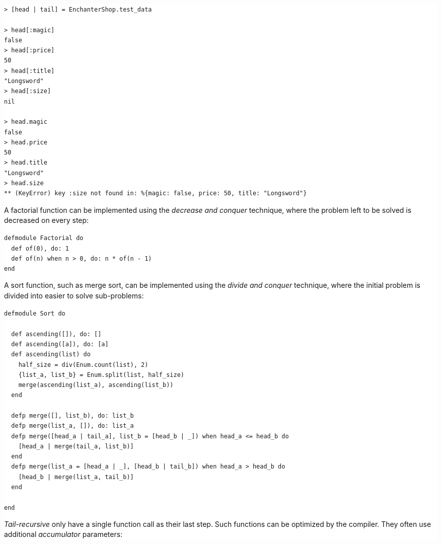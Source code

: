     > [head | tail] = EnchanterShop.test_data

    > head[:magic]
    false
    > head[:price]
    50
    > head[:title]
    "Longsword"
    > head[:size]
    nil

    > head.magic
    false
    > head.price
    50
    > head.title
    "Longsword"
    > head.size
    ** (KeyError) key :size not found in: %{magic: false, price: 50, title: "Longsword"}

A factorial function can be implemented using the _decrease and conquer_
technique, where the problem left to be solved is decreased on every
step:

    defmodule Factorial do
      def of(0), do: 1
      def of(n) when n > 0, do: n * of(n - 1)
    end

A sort function, such as merge sort, can be implemented using the
_divide and conquer_ technique, where the initial problem is divided
into easier to solve sub-problems:

    defmodule Sort do

      def ascending([]), do: []
      def ascending([a]), do: [a]
      def ascending(list) do
        half_size = div(Enum.count(list), 2)
        {list_a, list_b} = Enum.split(list, half_size)
        merge(ascending(list_a), ascending(list_b))
      end

      defp merge([], list_b), do: list_b
      defp merge(list_a, []), do: list_a
      defp merge([head_a | tail_a], list_b = [head_b | _]) when head_a <= head_b do
        [head_a | merge(tail_a, list_b)]
      end
      defp merge(list_a = [head_a | _], [head_b | tail_b]) when head_a > head_b do
        [head_b | merge(list_a, tail_b)]
      end

    end

_Tail-recursive_ only have a single function call as their last step.
Such functions can be optimized by the compiler. They often use
additional _accumulator_ parameters:
